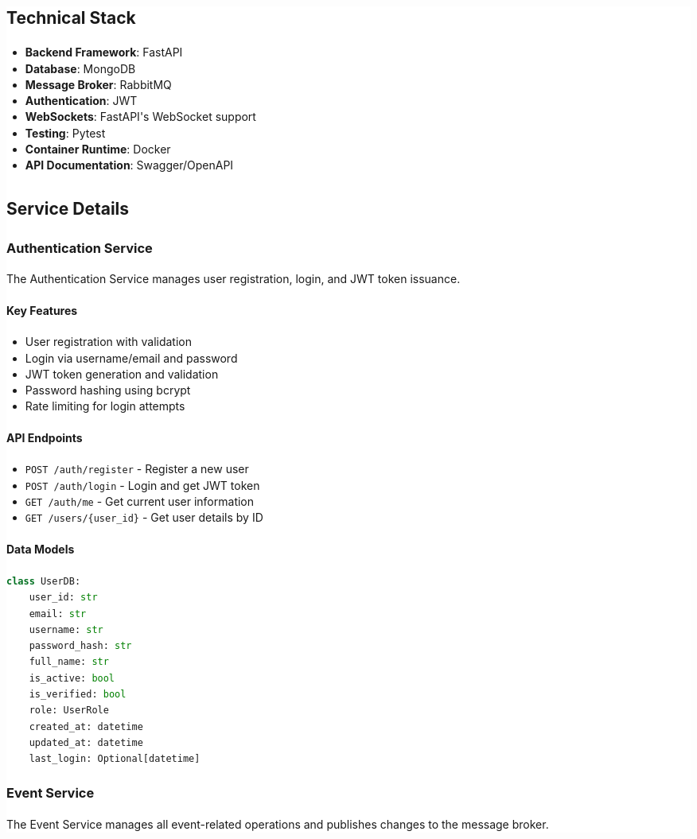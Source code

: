 ## Technical Stack

- **Backend Framework**: FastAPI
- **Database**: MongoDB
- **Message Broker**: RabbitMQ
- **Authentication**: JWT
- **WebSockets**: FastAPI's WebSocket support
- **Testing**: Pytest
- **Container Runtime**: Docker
- **API Documentation**: Swagger/OpenAPI

## Service Details

### Authentication Service

The Authentication Service manages user registration, login, and JWT token issuance.

#### Key Features

- User registration with validation
- Login via username/email and password
- JWT token generation and validation
- Password hashing using bcrypt
- Rate limiting for login attempts

#### API Endpoints

- `POST /auth/register` - Register a new user
- `POST /auth/login` - Login and get JWT token
- `GET /auth/me` - Get current user information
- `GET /users/{user_id}` - Get user details by ID

#### Data Models

```python
class UserDB:
    user_id: str
    email: str
    username: str
    password_hash: str
    full_name: str
    is_active: bool
    is_verified: bool
    role: UserRole
    created_at: datetime
    updated_at: datetime
    last_login: Optional[datetime]
```

### Event Service

The Event Service manages all event-related operations and publishes changes to the message broker.
